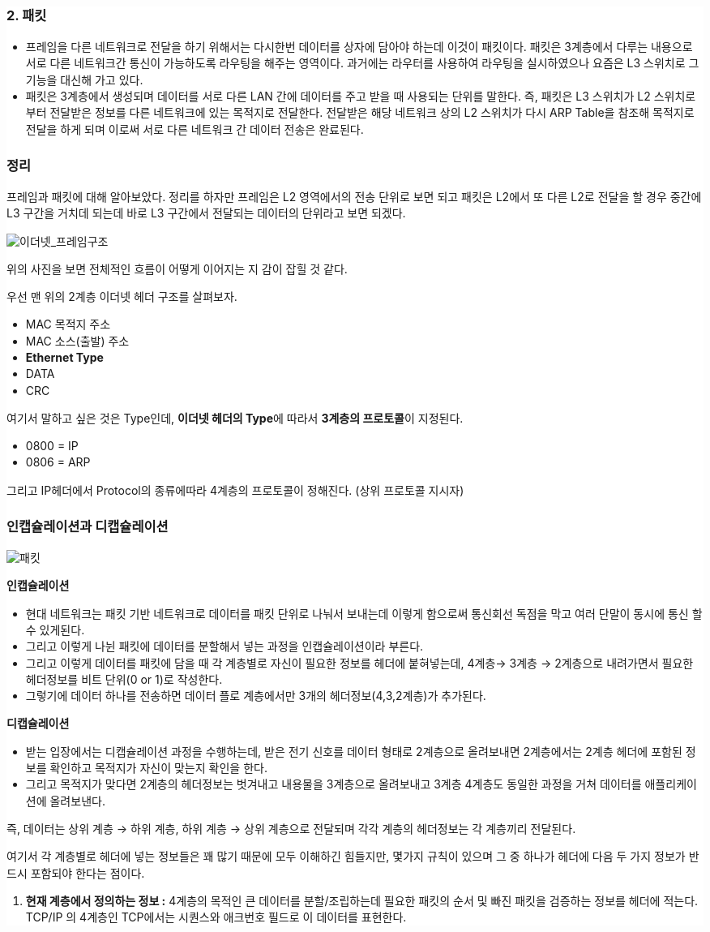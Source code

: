 ### 2. 패킷

- 프레임을 다른 네트워크로 전달을 하기 위해서는 다시한번 데이터를 상자에 담아야 하는데 이것이 패킷이다. 패킷은 3계층에서 다루는 내용으로 서로 다른 네트워크간 통신이 가능하도록 라우팅을 해주는 영역이다. 과거에는 라우터를 사용하여 라우팅을 실시하였으나 요즘은 L3 스위치로 그 기능을 대신해 가고 있다.
- 패킷은 3계층에서 생성되며 데이터를 서로 다른 LAN 간에 데이터를 주고 받을 때 사용되는 단위를 말한다. 즉, 패킷은 L3 스위치가 L2 스위치로부터 전달받은 정보를 다른 네트워크에 있는 목적지로 전달한다. 전달받은 해당 네트워크 상의 L2 스위치가 다시 ARP Table을 참조해 목적지로 전달을 하게 되며 이로써 서로 다른 네트워크 간 데이터 전송은 완료된다.

### 정리

 프레임과 패킷에 대해 알아보았다. 정리를 하자만 프레임은 L2 영역에서의 전송 단위로 보면 되고 패킷은 L2에서 또 다른 L2로 전달을 할 경우 중간에 L3 구간을 거치데 되는데 바로 L3 구간에서 전달되는 데이터의 단위라고 보면 되겠다.

![이더넷_프레임구조](https://user-images.githubusercontent.com/40491724/133880966-c28e03db-c8c7-4019-9187-122b033b6da8.png)

위의 사진을 보면 전체적인 흐름이 어떻게 이어지는 지 감이 잡힐 것 같다.

우선 맨 위의 2계층 이더넷 헤더 구조를 살펴보자.

- MAC 목적지 주소
- MAC 소스(출발) 주소
- **Ethernet Type**
- DATA
- CRC

여기서 말하고 싶은 것은 Type인데, **이더넷 헤더의 Type**에 따라서 **3계층의 프로토콜**이 지정된다.

- 0800 = IP
- 0806 = ARP

그리고 IP헤더에서 Protocol의 종류에따라 4계층의 프로토콜이 정해진다. (상위 프로토콜 지시자)

### 인캡슐레이션과 디캡슐레이션

![패킷](https://user-images.githubusercontent.com/40491724/133881074-148944f3-282a-4614-abed-e3d1f9749adc.jpg)

**인캡슐레이션**

- 현대 네트워크는 패킷 기반 네트워크로 데이터를 패킷 단위로 나눠서 보내는데 이렇게 함으로써 통신회선 독점을 막고 여러 단말이 동시에 통신 할 수 있게된다.
- 그리고 이렇게 나뉜 패킷에 데이터를 분할해서 넣는 과정을 인캡슐레이션이라 부른다.
- 그리고 이렇게 데이터를 패킷에 담을 때 각 계층별로 자신이 필요한 정보를 헤더에 붙혀넣는데, 4계층→ 3계층 → 2계층으로 내려가면서 필요한 헤더정보를 비트 단위(0 or 1)로 작성한다.
- 그렇기에 데이터 하나를 전송하면 데이터 플로 계층에서만 3개의 헤더정보(4,3,2계층)가 추가된다.

**디캡슐레이션**

- 받는 입장에서는 디캡슐레이션 과정을 수행하는데, 받은 전기 신호를 데이터 형태로 2계층으로 올려보내면 2계층에서는 2계층 헤더에 포함된 정보를 확인하고 목적지가 자신이 맞는지 확인을 한다.
- 그리고 목적지가 맞다면 2계층의 헤더정보는 벗겨내고 내용물을 3계층으로 올려보내고 3계층 4계층도 동일한 과정을 거쳐 데이터를 애플리케이션에 올려보낸다.

즉, 데이터는 상위 계층 → 하위 계층, 하위 계층 → 상위 계층으로 전달되며 각각 계층의 헤더정보는 각 계층끼리 전달된다.

여기서 각 계층별로 헤더에 넣는 정보들은 꽤 많기 때문에 모두 이해하긴 힘들지만, 몇가지 규칙이 있으며 그 중 하나가 헤더에 다음 두 가지 정보가 반드시 포함되야 한다는 점이다.

1. **현재 계층에서 정의하는 정보
:** 4계층의 목적인 큰 데이터를 분할/조립하는데 필요한 패킷의 순서 및 빠진 패킷을 검증하는 정보를 헤더에 적는다. TCP/IP 의 4계층인 TCP에서는 시퀀스와 애크번호 필드로 이 데이터를 표현한다.
